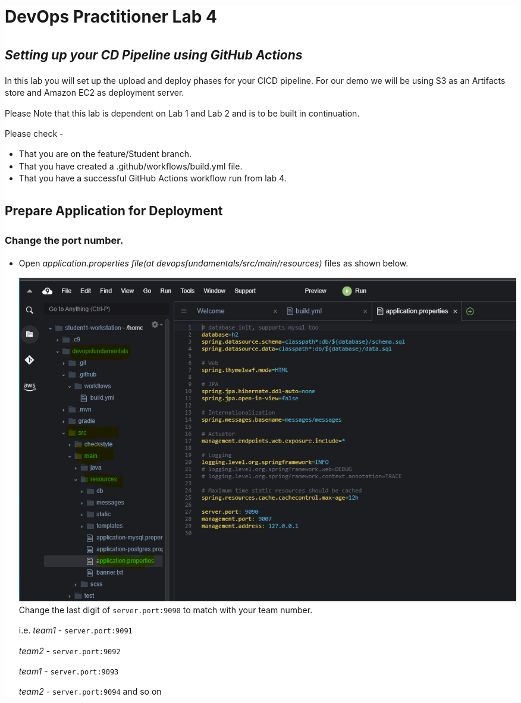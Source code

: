 # **DevOps Practitioner Lab 4**
 ## ***Setting up your CD Pipeline using GitHub Actions***
In this lab you will set up the upload and deploy phases for your CICD pipeline. For our demo we will be using S3 as an Artifacts store and Amazon EC2 as deployment server. 

Please Note that this lab is dependent on Lab 1 and Lab 2 and is to be built in continuation. 

Please check - 
* That you are on the feature/Student<your number> branch. 
* That you have created a .github/workflows/build.yml file.
* That you have a successful GitHub Actions workflow run from lab 4.

## **Prepare Application for Deployment**
### **Change the port number.** 
* Open *application.properties file(at devopsfundamentals/src/main/resources)* files as shown below.

    ![](static/lab4-1.png)
Change the last digit of ```server.port:9090``` to match with your team number. </P>
i.e. 
  *team1* -  `server.port:9091`</p>
  *team2* - `server.port:9092` </p>
  *team1* -  `server.port:9093`</p>
  *team2* - `server.port:9094` and so on
